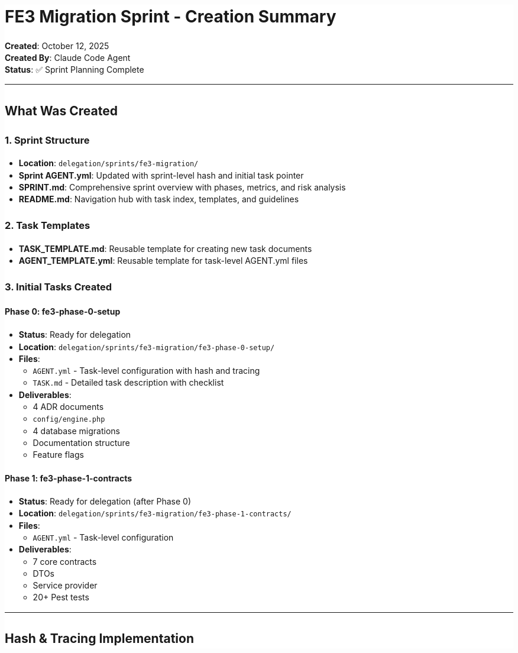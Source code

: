 # FE3 Migration Sprint - Creation Summary

**Created**: October 12, 2025  
**Created By**: Claude Code Agent  
**Status**: ✅ Sprint Planning Complete

---

## What Was Created

### 1. Sprint Structure
- **Location**: `delegation/sprints/fe3-migration/`
- **Sprint AGENT.yml**: Updated with sprint-level hash and initial task pointer
- **SPRINT.md**: Comprehensive sprint overview with phases, metrics, and risk analysis
- **README.md**: Navigation hub with task index, templates, and guidelines

### 2. Task Templates
- **TASK_TEMPLATE.md**: Reusable template for creating new task documents
- **AGENT_TEMPLATE.yml**: Reusable template for task-level AGENT.yml files

### 3. Initial Tasks Created

#### Phase 0: fe3-phase-0-setup
- **Status**: Ready for delegation
- **Location**: `delegation/sprints/fe3-migration/fe3-phase-0-setup/`
- **Files**:
  - `AGENT.yml` - Task-level configuration with hash and tracing
  - `TASK.md` - Detailed task description with checklist
- **Deliverables**:
  - 4 ADR documents
  - `config/engine.php`
  - 4 database migrations
  - Documentation structure
  - Feature flags

#### Phase 1: fe3-phase-1-contracts
- **Status**: Ready for delegation (after Phase 0)
- **Location**: `delegation/sprints/fe3-migration/fe3-phase-1-contracts/`
- **Files**:
  - `AGENT.yml` - Task-level configuration
- **Deliverables**:
  - 7 core contracts
  - DTOs
  - Service provider
  - 20+ Pest tests

---

## Hash & Tracing Implementation
